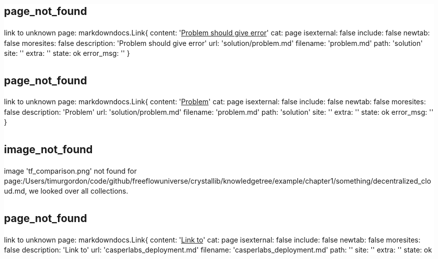 
## page_not_found 

link to unknown page: markdowndocs.Link{
    content: '[Problem should give error](solution/problem.md)'
    cat: page
    isexternal: false
    include: false
    newtab: false
    moresites: false
    description: 'Problem should give error'
    url: 'solution/problem.md'
    filename: 'problem.md'
    path: 'solution'
    site: ''
    extra: ''
    state: ok
    error_msg: ''
}


## page_not_found 

link to unknown page: markdowndocs.Link{
    content: '[Problem](solution/problem.md)'
    cat: page
    isexternal: false
    include: false
    newtab: false
    moresites: false
    description: 'Problem'
    url: 'solution/problem.md'
    filename: 'problem.md'
    path: 'solution'
    site: ''
    extra: ''
    state: ok
    error_msg: ''
}


## image_not_found 

image 'tf_comparison.png' not found for page:/Users/timurgordon/code/github/freeflowuniverse/crystallib/knowledgetree/example/chapter1/something/decentralized_cloud.md, we looked over all collections.


## page_not_found 

link to unknown page: markdowndocs.Link{
    content: '[Link to](casperlabs_deployment.md)'
    cat: page
    isexternal: false
    include: false
    newtab: false
    moresites: false
    description: 'Link to'
    url: 'casperlabs_deployment.md'
    filename: 'casperlabs_deployment.md'
    path: ''
    site: ''
    extra: ''
    state: ok